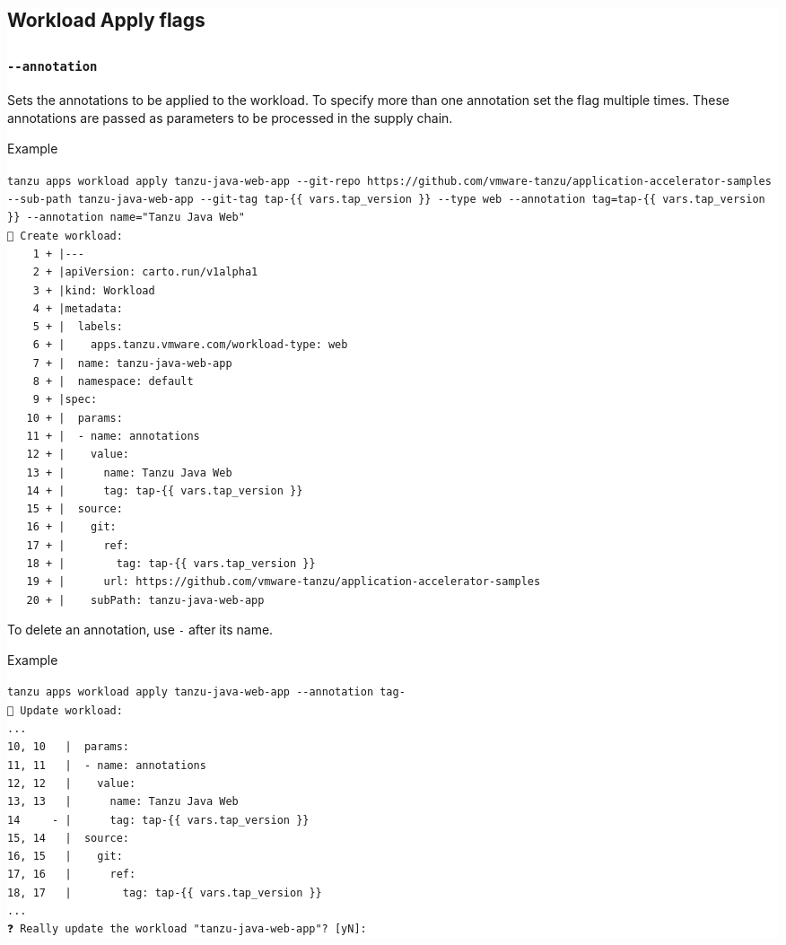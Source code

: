 ## <a id='workload-apply-flags'></a> Workload Apply flags

### <a id="apply-annotation"></a> `--annotation`

Sets the annotations to be applied to the workload. To specify more than one annotation set the flag
multiple times. These annotations are passed as parameters to be processed in the supply chain.

Example

```console
tanzu apps workload apply tanzu-java-web-app --git-repo https://github.com/vmware-tanzu/application-accelerator-samples --sub-path tanzu-java-web-app --git-tag tap-{{ vars.tap_version }} --type web --annotation tag=tap-{{ vars.tap_version }} --annotation name="Tanzu Java Web"
🔎 Create workload:
    1 + |---
    2 + |apiVersion: carto.run/v1alpha1
    3 + |kind: Workload
    4 + |metadata:
    5 + |  labels:
    6 + |    apps.tanzu.vmware.com/workload-type: web
    7 + |  name: tanzu-java-web-app
    8 + |  namespace: default
    9 + |spec:
   10 + |  params:
   11 + |  - name: annotations
   12 + |    value:
   13 + |      name: Tanzu Java Web
   14 + |      tag: tap-{{ vars.tap_version }}
   15 + |  source:
   16 + |    git:
   17 + |      ref:
   18 + |        tag: tap-{{ vars.tap_version }}
   19 + |      url: https://github.com/vmware-tanzu/application-accelerator-samples
   20 + |    subPath: tanzu-java-web-app
```

To delete an annotation, use `-` after its name.

Example

```console
tanzu apps workload apply tanzu-java-web-app --annotation tag-
🔎 Update workload:
...
10, 10   |  params:
11, 11   |  - name: annotations
12, 12   |    value:
13, 13   |      name: Tanzu Java Web
14     - |      tag: tap-{{ vars.tap_version }}
15, 14   |  source:
16, 15   |    git:
17, 16   |      ref:
18, 17   |        tag: tap-{{ vars.tap_version }}
...
❓ Really update the workload "tanzu-java-web-app"? [yN]:
```
